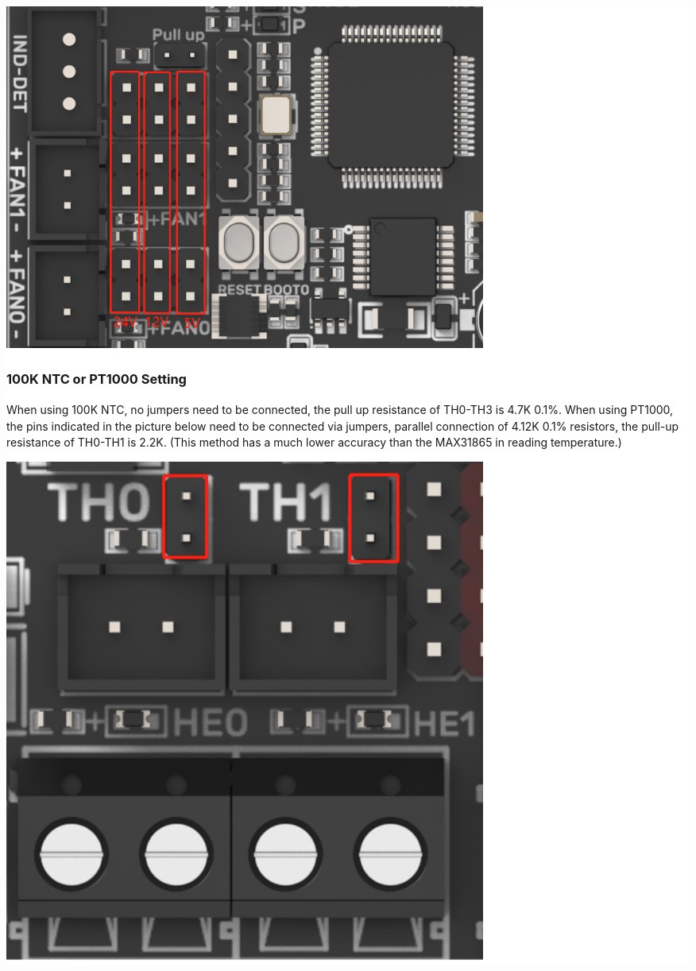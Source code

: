 <img src=img/M5P/M5P_Vol_CNC.png width="600" />

### **100K NTC or PT1000 Setting**

When using 100K NTC, no jumpers need to be connected, the pull up resistance of TH0-TH3 is 4.7K 0.1%. When using PT1000, the pins indicated in the picture below need to be connected via jumpers, parallel connection of 4.12K 0.1% resistors, the pull-up resistance of TH0-TH1 is 2.2K. (This  	    	 	method has a much lower accuracy than the MAX31865 in reading temperature.)

<img src=img/M5P/M5P_100K.png width="600" />
